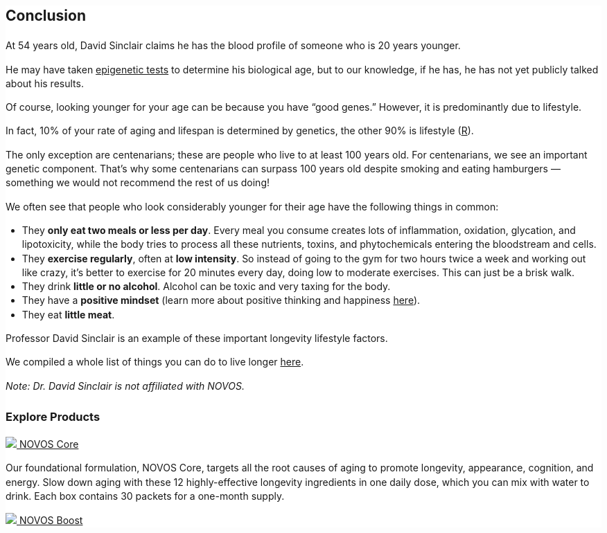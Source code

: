 ## **Conclusion**

At 54 years old, David Sinclair claims he has the blood profile of someone who is 20 years younger.

He may have taken [epigenetic tests](https://novoslabs.com/what-are-epigenetic-clocks-and-how-can-they-determine-my-real-age/) to determine his biological age, but to our knowledge, if he has, he has not yet publicly talked about his results. 

Of course, looking younger for your age can be because you have “good genes.” However, it is predominantly due to lifestyle.

In fact, 10% of your rate of aging and lifespan is determined by genetics, the other 90% is lifestyle ([R](https://pubmed.ncbi.nlm.nih.gov/30401766/)).

The only exception are centenarians; these are people who live to at least 100 years old. For centenarians, we see an important genetic component. That’s why some centenarians can surpass 100 years old despite smoking and eating hamburgers — something we would not recommend the rest of us doing!

We often see that people who look considerably younger for their age have the following things in common:

* They **only eat two meals or less per day**. Every meal you consume creates lots of inflammation, oxidation, glycation, and lipotoxicity, while the body tries to process all these nutrients, toxins, and phytochemicals entering the bloodstream and cells.
* They **exercise regularly**, often at **low intensity**. So instead of going to the gym for two hours twice a week and working out like crazy, it’s better to exercise for 20 minutes every day, doing low to moderate exercises. This can just be a brisk walk.
* They drink **little or no alcohol**. Alcohol can be toxic and very taxing for the body.
* They have a **positive mindset** (learn more about positive thinking and happiness [here](https://novoslabs.com/the-best-tips-to-improve-happiness/)).
* They eat **little meat**.

Professor David Sinclair is an example of these important longevity lifestyle factors. 

We compiled a whole list of things you can do to live longer [here](https://novoslabs.com/why-do-we-age-and-what-can-we-do-about-it/). 

_Note: Dr. David Sinclair is not affiliated with NOVOS._

### Explore Products

[ ![](https://proxy-prod.omnivore-image-cache.app/600x600,sNO6A1Tgx1DO42B0ueD00p10I0WoKI-mt2PyKdtQ9tZw/https://i0.wp.com/novoslabs.com/wp-content/uploads/2020/12/NOVOS-Core-Orange-Flavor.webp?fit=600%2C600&ssl=1) ](https://novoslabs.com/product/novos-core/) [ NOVOS Core ](https://novoslabs.com/product/novos-core/)

Our foundational formulation, NOVOS Core, targets all the root causes of aging to promote longevity, appearance, cognition, and energy. Slow down aging with these 12 highly-effective longevity ingredients in one daily dose, which you can mix with water to drink. Each box contains 30 packets for a one-month supply.

[ ![](https://proxy-prod.omnivore-image-cache.app/600x600,sXHrihsJJstPGyYyEPddsT9JL0NuFc65rUZSa7ghDxYM/https://i0.wp.com/novoslabs.com/wp-content/uploads/2020/12/NOVOS-Boost-Uncropped.jpg?fit=600%2C600&ssl=1) ](https://novoslabs.com/product/novos-boost/) [ NOVOS Boost ](https://novoslabs.com/product/novos-boost/)
